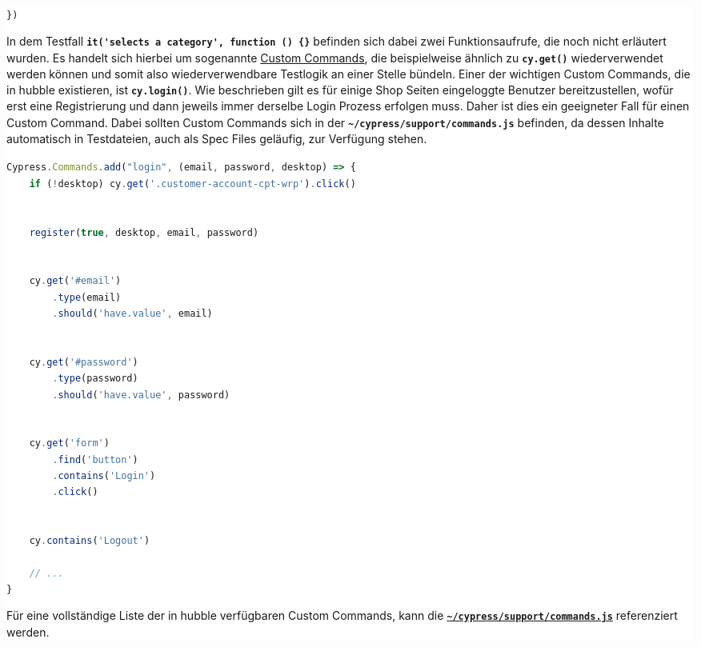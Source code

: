 ``` js
})
```

In dem Testfall __`it('selects a category', function () {}`__ befinden sich dabei zwei Funktionsaufrufe, die noch nicht erläutert wurden.
Es handelt sich hierbei um sogenannte [Custom Commands](https://docs.cypress.io/api/cypress-api/custom-commands.html#Syntax),
die beispielweise ähnlich zu __`cy.get()`__ wiederverwendet werden können und somit also wiederverwendbare Testlogik an einer Stelle bündeln.
Einer der wichtigen Custom Commands, die in hubble existieren, ist __`cy.login()`__. Wie beschrieben gilt es für einige Shop Seiten
eingeloggte Benutzer bereitzustellen, wofür erst eine Registrierung und dann jeweils immer derselbe Login Prozess erfolgen muss.
Daher ist dies ein geeigneter Fall für einen Custom Command. Dabei sollten Custom Commands sich in der __`~/cypress/support/commands.js`__
befinden, da dessen Inhalte automatisch in Testdateien, auch als Spec Files geläufig, zur Verfügung stehen.

``` js
Cypress.Commands.add("login", (email, password, desktop) => {
    if (!desktop) cy.get('.customer-account-cpt-wrp').click()


    register(true, desktop, email, password)


    cy.get('#email')
        .type(email)
        .should('have.value', email)


    cy.get('#password')
        .type(password)
        .should('have.value', password)


    cy.get('form')
        .find('button')
        .contains('Login')
        .click()


    cy.contains('Logout')
    
    // ...
}
```

Für eine vollständige Liste der in hubble verfügbaren Custom Commands, kann die
[__`~/cypress/support/commands.js`__](https://github.com/hubblecommerce/hubble-frontend-pwa/blob/master/cypress/support/commands.js)
referenziert werden.
